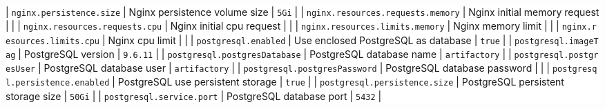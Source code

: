 | `nginx.persistence.size`                         | Nginx persistence volume size                                                                                                                                                                                                                                                                                                       | `5Gi`                                                              |
| `nginx.resources.requests.memory`                | Nginx initial memory request                                                                                                                                                                                                                                                                                                        |                                                                    |
| `nginx.resources.requests.cpu`                   | Nginx initial cpu request                                                                                                                                                                                                                                                                                                           |                                                                    |
| `nginx.resources.limits.memory`                  | Nginx memory limit                                                                                                                                                                                                                                                                                                                  |                                                                    |
| `nginx.resources.limits.cpu`                     | Nginx cpu limit                                                                                                                                                                                                                                                                                                                     |                                                                    |
| `postgresql.enabled`                             | Use enclosed PostgreSQL as database                                                                                                                                                                                                                                                                                                 | `true`                                                             |
| `postgresql.imageTag`                            | PostgreSQL version                                                                                                                                                                                                                                                                                                                  | `9.6.11`                                                           |
| `postgresql.postgresDatabase`                    | PostgreSQL database name                                                                                                                                                                                                                                                                                                            | `artifactory`                                                      |
| `postgresql.postgresUser`                        | PostgreSQL database user                                                                                                                                                                                                                                                                                                            | `artifactory`                                                      |
| `postgresql.postgresPassword`                    | PostgreSQL database password                                                                                                                                                                                                                                                                                                        |                                                                    |
| `postgresql.persistence.enabled`                 | PostgreSQL use persistent storage                                                                                                                                                                                                                                                                                                   | `true`                                                             |
| `postgresql.persistence.size`                    | PostgreSQL persistent storage size                                                                                                                                                                                                                                                                                                  | `50Gi`                                                             |
| `postgresql.service.port`                        | PostgreSQL database port                                                                                                                                                                                                                                                                                                            | `5432`                                                             |